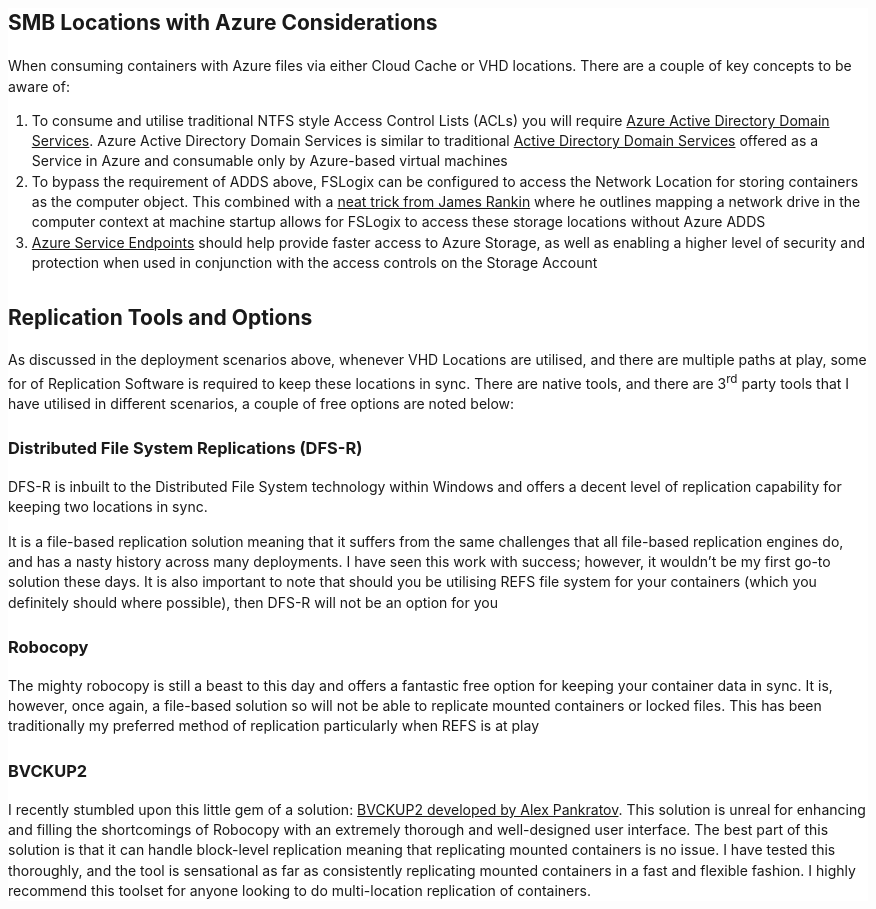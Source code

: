 ## SMB Locations with Azure Considerations

When consuming containers with Azure files via either Cloud Cache or VHD locations. There are a couple of key concepts to be aware of:

1.  To consume and utilise traditional NTFS style Access Control Lists (ACLs) you will require [Azure Active Directory Domain Services](https://azure.microsoft.com/en-au/services/active-directory-ds/). Azure Active Directory Domain Services is similar to traditional [Active Directory Domain Services](https://docs.microsoft.com/en-us/windows-server/identity/ad-ds/get-started/virtual-dc/active-directory-domain-services-overview) offered as a Service in Azure and consumable only by Azure-based virtual machines
2.  To bypass the requirement of ADDS above, FSLogix can be configured to access the Network Location for storing containers as the computer object. This combined with a [neat trick from James Rankin](https://www.htguk.com/cloud-based-roaming-profiles-in-azure-with-fslogix-profile-containers/) where he outlines mapping a network drive in the computer context at machine startup allows for FSLogix to access these storage locations without Azure ADDS
3.  [Azure Service Endpoints](https://docs.microsoft.com/en-us/azure/storage/common/storage-network-security?toc=%2fazure%2fvirtual-network%2ftoc.json#grant-access-from-a-virtual-network) should help provide faster access to Azure Storage, as well as enabling a higher level of security and protection when used in conjunction with the access controls on the Storage Account

## Replication Tools and Options

As discussed in the deployment scenarios above, whenever VHD Locations are utilised, and there are multiple paths at play, some for of Replication Software is required to keep these locations in sync. There are native tools, and there are 3<sup>rd</sup> party tools that I have utilised in different scenarios, a couple of free options are noted below:

### Distributed File System Replications (DFS-R)

DFS-R is inbuilt to the Distributed File System technology within Windows and offers a decent level of replication capability for keeping two locations in sync.

It is a file-based replication solution meaning that it suffers from the same challenges that all file-based replication engines do, and has a nasty history across many deployments. I have seen this work with success; however, it wouldn’t be my first go-to solution these days. 
It is also important to note that should you be utilising REFS file system for your containers (which you definitely should where possible), then DFS-R will not be an option for you

### Robocopy

The mighty robocopy is still a beast to this day and offers a fantastic free option for keeping your container data in sync. It is, however, once again, a file-based solution so will not be able to replicate mounted containers or locked files. This has been traditionally my preferred method of replication particularly when REFS is at play

### BVCKUP2

I recently stumbled upon this little gem of a solution: [BVCKUP2 developed by Alex Pankratov](https://bvckup2.com/kb/beyond-robocopy). This solution is unreal for enhancing and filling the shortcomings of Robocopy with an extremely thorough and well-designed user interface. The best part of this solution is that it can handle block-level replication meaning that replicating mounted containers is no issue. I have tested this thoroughly, and the tool is sensational as far as consistently replicating mounted containers in a fast and flexible fashion. I highly recommend this toolset for anyone looking to do multi-location replication of containers.
